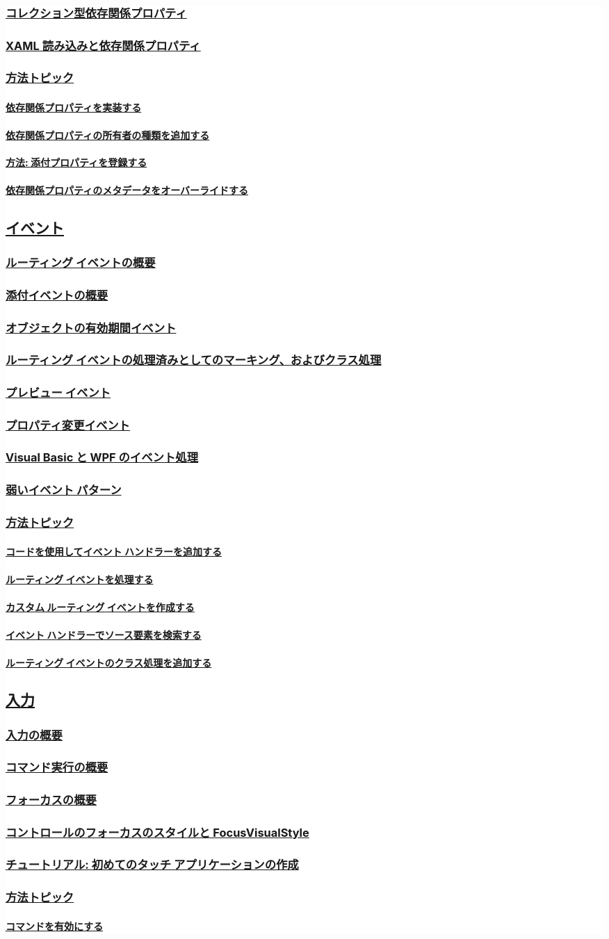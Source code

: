 ### [コレクション型依存関係プロパティ](collection-type-dependency-properties.md)
### [XAML 読み込みと依存関係プロパティ](xaml-loading-and-dependency-properties.md)
### [方法トピック](properties-how-to-topics.md)
#### [依存関係プロパティを実装する](how-to-implement-a-dependency-property.md)
#### [依存関係プロパティの所有者の種類を追加する](how-to-add-an-owner-type-for-a-dependency-property.md)
#### [方法: 添付プロパティを登録する](how-to-register-an-attached-property.md)
#### [依存関係プロパティのメタデータをオーバーライドする](how-to-override-metadata-for-a-dependency-property.md)
## [イベント](events-wpf.md)
### [ルーティング イベントの概要](routed-events-overview.md)
### [添付イベントの概要](attached-events-overview.md)
### [オブジェクトの有効期間イベント](object-lifetime-events.md)
### [ルーティング イベントの処理済みとしてのマーキング、およびクラス処理](marking-routed-events-as-handled-and-class-handling.md)
### [プレビュー イベント](preview-events.md)
### [プロパティ変更イベント](property-change-events.md)
### [Visual Basic と WPF のイベント処理](visual-basic-and-wpf-event-handling.md)
### [弱いイベント パターン](weak-event-patterns.md)
### [方法トピック](events-how-to-topics.md)
#### [コードを使用してイベント ハンドラーを追加する](how-to-add-an-event-handler-using-code.md)
#### [ルーティング イベントを処理する](how-to-handle-a-routed-event.md)
#### [カスタム ルーティング イベントを作成する](how-to-create-a-custom-routed-event.md)
#### [イベント ハンドラーでソース要素を検索する](how-to-find-the-source-element-in-an-event-handler.md)
#### [ルーティング イベントのクラス処理を追加する](how-to-add-class-handling-for-a-routed-event.md)
## [入力](input-wpf.md)
### [入力の概要](input-overview.md)
### [コマンド実行の概要](commanding-overview.md)
### [フォーカスの概要](focus-overview.md)
### [コントロールのフォーカスのスタイルと FocusVisualStyle](styling-for-focus-in-controls-and-focusvisualstyle.md)
### [チュートリアル: 初めてのタッチ アプリケーションの作成](walkthrough-creating-your-first-touch-application.md)
### [方法トピック](input-and-commands-how-to-topics.md)
#### [コマンドを有効にする](how-to-enable-a-command.md)